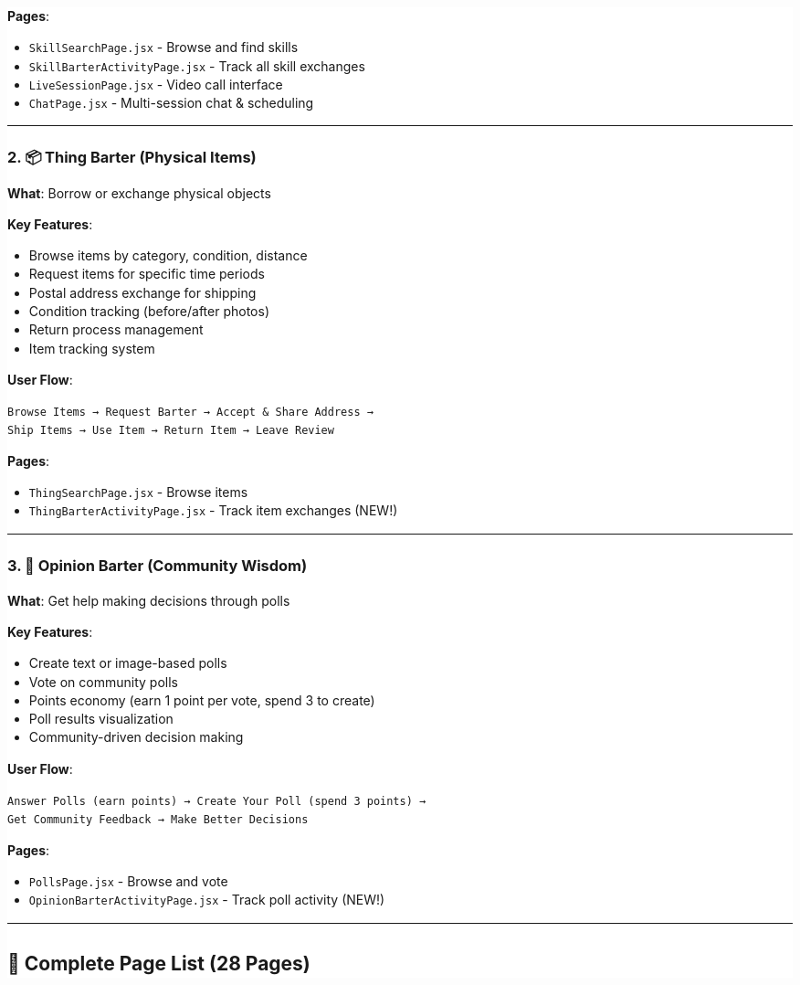 **Pages**:
- `SkillSearchPage.jsx` - Browse and find skills
- `SkillBarterActivityPage.jsx` - Track all skill exchanges
- `LiveSessionPage.jsx` - Video call interface
- `ChatPage.jsx` - Multi-session chat & scheduling

---

### 2. **📦 Thing Barter** (Physical Items)
**What**: Borrow or exchange physical objects

**Key Features**:
- Browse items by category, condition, distance
- Request items for specific time periods
- Postal address exchange for shipping
- Condition tracking (before/after photos)
- Return process management
- Item tracking system

**User Flow**:
```
Browse Items → Request Barter → Accept & Share Address → 
Ship Items → Use Item → Return Item → Leave Review
```

**Pages**:
- `ThingSearchPage.jsx` - Browse items
- `ThingBarterActivityPage.jsx` - Track item exchanges (NEW!)

---

### 3. **🤔 Opinion Barter** (Community Wisdom)
**What**: Get help making decisions through polls

**Key Features**:
- Create text or image-based polls
- Vote on community polls
- Points economy (earn 1 point per vote, spend 3 to create)
- Poll results visualization
- Community-driven decision making

**User Flow**:
```
Answer Polls (earn points) → Create Your Poll (spend 3 points) → 
Get Community Feedback → Make Better Decisions
```

**Pages**:
- `PollsPage.jsx` - Browse and vote
- `OpinionBarterActivityPage.jsx` - Track poll activity (NEW!)

---

## 📱 Complete Page List (28 Pages)
